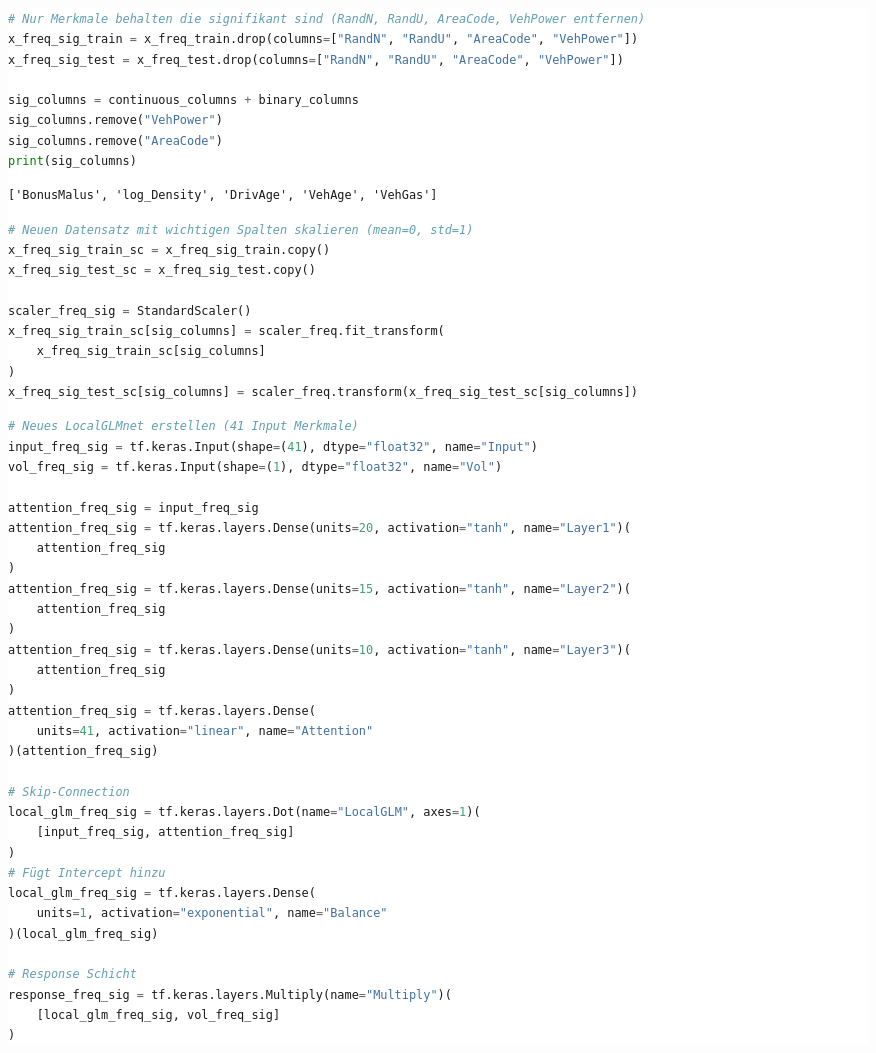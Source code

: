 
```python
# Nur Merkmale behalten die signifikant sind (RandN, RandU, AreaCode, VehPower entfernen)
x_freq_sig_train = x_freq_train.drop(columns=["RandN", "RandU", "AreaCode", "VehPower"])
x_freq_sig_test = x_freq_test.drop(columns=["RandN", "RandU", "AreaCode", "VehPower"])

sig_columns = continuous_columns + binary_columns
sig_columns.remove("VehPower")
sig_columns.remove("AreaCode")
print(sig_columns)

```

    ['BonusMalus', 'log_Density', 'DrivAge', 'VehAge', 'VehGas']



```python
# Neuen Datensatz mit wichtigen Spalten skalieren (mean=0, std=1)
x_freq_sig_train_sc = x_freq_sig_train.copy()
x_freq_sig_test_sc = x_freq_sig_test.copy()

scaler_freq_sig = StandardScaler()
x_freq_sig_train_sc[sig_columns] = scaler_freq.fit_transform(
    x_freq_sig_train_sc[sig_columns]
)
x_freq_sig_test_sc[sig_columns] = scaler_freq.transform(x_freq_sig_test_sc[sig_columns])

```


```python
# Neues LocalGLMnet erstellen (41 Input Merkmale)
input_freq_sig = tf.keras.Input(shape=(41), dtype="float32", name="Input")
vol_freq_sig = tf.keras.Input(shape=(1), dtype="float32", name="Vol")

attention_freq_sig = input_freq_sig
attention_freq_sig = tf.keras.layers.Dense(units=20, activation="tanh", name="Layer1")(
    attention_freq_sig
)
attention_freq_sig = tf.keras.layers.Dense(units=15, activation="tanh", name="Layer2")(
    attention_freq_sig
)
attention_freq_sig = tf.keras.layers.Dense(units=10, activation="tanh", name="Layer3")(
    attention_freq_sig
)
attention_freq_sig = tf.keras.layers.Dense(
    units=41, activation="linear", name="Attention"
)(attention_freq_sig)

# Skip-Connection
local_glm_freq_sig = tf.keras.layers.Dot(name="LocalGLM", axes=1)(
    [input_freq_sig, attention_freq_sig]
)
# Fügt Intercept hinzu
local_glm_freq_sig = tf.keras.layers.Dense(
    units=1, activation="exponential", name="Balance"
)(local_glm_freq_sig)

# Response Schicht
response_freq_sig = tf.keras.layers.Multiply(name="Multiply")(
    [local_glm_freq_sig, vol_freq_sig]
)

```
